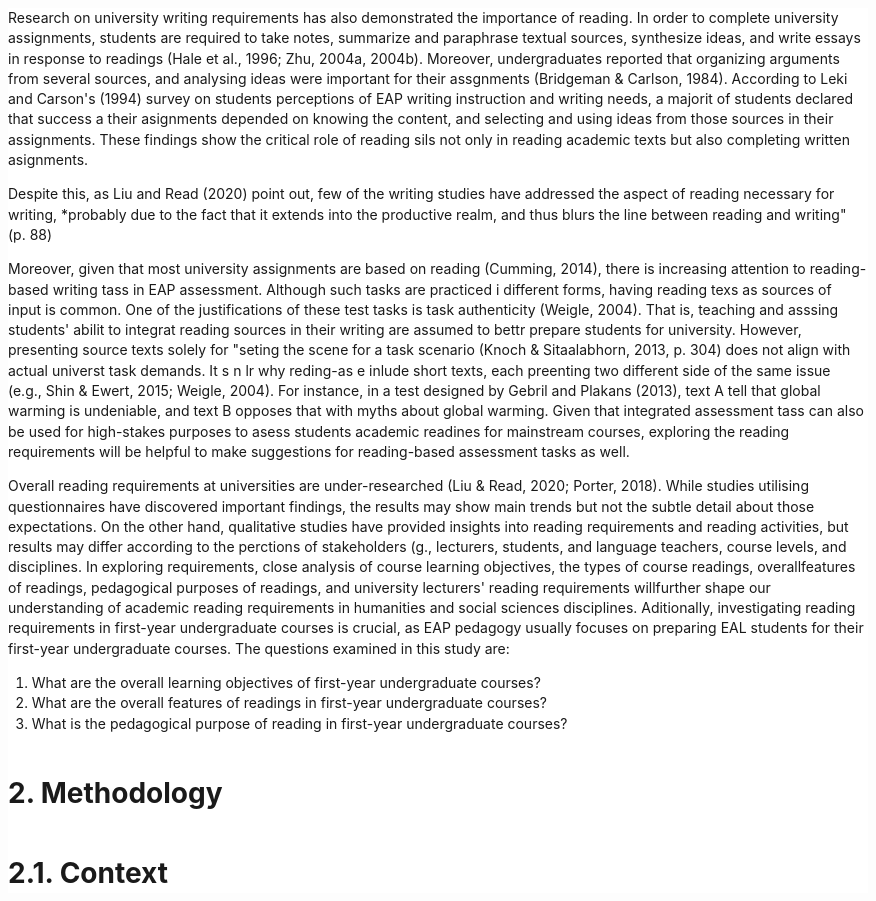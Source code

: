 Research on university writing requirements has also demonstrated the importance of reading. In order to complete university assignments, students are required to take notes, summarize and paraphrase textual sources, synthesize ideas, and write essays in response to readings (Hale et al., 1996; Zhu, 2004a, 2004b). Moreover, undergraduates reported that organizing arguments from several sources, and analysing ideas were important for their assgnments (Bridgeman & Carlson, 1984). According to Leki and Carson's (1994) survey on students perceptions of EAP writing instruction and writing needs, a majorit of students declared that success a their asignments depended on knowing the content, and selecting and using ideas from those sources in their assignments. These findings show the critical role of reading sils not only in reading academic texts but also completing written asignments.

Despite this, as Liu and Read (2020) point out, few of the writing studies have addressed the aspect of reading necessary for writing, \*probably due to the fact that it extends into the productive realm, and thus blurs the line between reading and writing" (p. 88)

Moreover, given that most university assignments are based on reading (Cumming, 2014), there is increasing attention to reading-based writing tass in EAP assessment. Although such tasks are practiced i different forms, having reading texs as sources of input is common. One of the justifications of these test tasks is task authenticity (Weigle, 2004). That is, teaching and asssing students' abilit to integrat reading sources in their writing are assumed to bettr prepare students for university. However, presenting source texts solely for "seting the scene for a task scenario (Knoch & Sitaalabhorn, 2013, p. 304) does not align with actual universt task demands. It s n lr why reding-as e inlude short texts, each preenting two different side of the same issue (e.g., Shin & Ewert, 2015; Weigle, 2004). For instance, in a test designed by Gebril and Plakans (2013), text A tell that global warming is undeniable, and text B opposes that with myths about global warming. Given that integrated assessment tass can also be used for high-stakes purposes to asess students academic readines for mainstream courses, exploring the reading requirements will be helpful to make suggestions for reading-based assessment tasks as well.

Overall reading requirements at universities are under-researched (Liu & Read, 2020; Porter, 2018). While studies utilising questionnaires have discovered important findings, the results may show main trends but not the subtle detail about those expectations. On the other hand, qualitative studies have provided insights into reading requirements and reading activities, but results may differ according to the perctions of stakeholders (g., lecturers, students, and language teachers, course levels, and disciplines. In exploring requirements, close analysis of course learning objectives, the types of course readings, overallfeatures of readings, pedagogical purposes of readings, and university lecturers' reading requirements willfurther shape our understanding of academic reading requirements in humanities and social sciences disciplines. Aditionally, investigating reading requirements in first-year undergraduate courses is crucial, as EAP pedagogy usually focuses on preparing EAL students for their first-year undergraduate courses. The questions examined in this study are:

1. What are the overall learning objectives of first-year undergraduate courses?   
2. What are the overall features of readings in first-year undergraduate courses?   
3. What is the pedagogical purpose of reading in first-year undergraduate courses?

# 2. Methodology

# 2.1. Context
